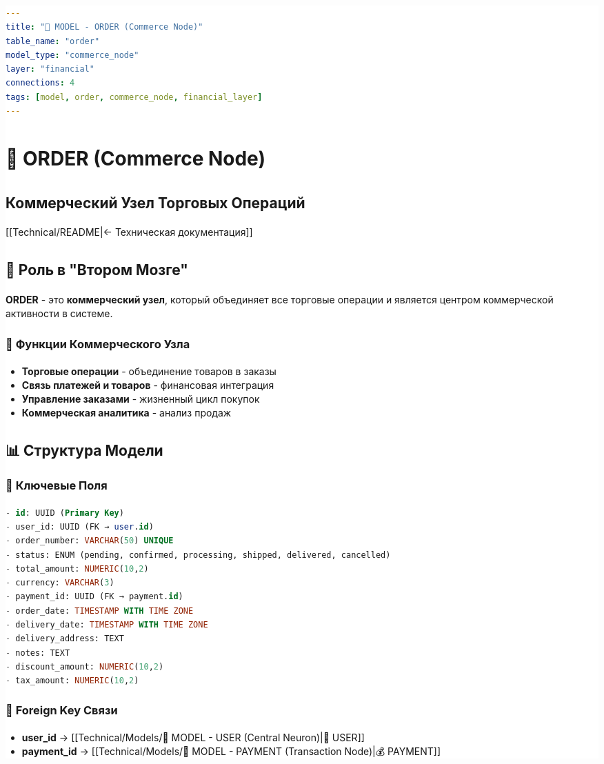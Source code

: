 ```yaml
---
title: "🧠 MODEL - ORDER (Commerce Node)"
table_name: "order"
model_type: "commerce_node"
layer: "financial"
connections: 4
tags: [model, order, commerce_node, financial_layer]
---
```


# 🛒 ORDER (Commerce Node)
## Коммерческий Узел Торговых Операций

[[Technical/README|← Техническая документация]]

## 🧠 **Роль в "Втором Мозге"**

**ORDER** - это **коммерческий узел**, который объединяет все торговые операции и является центром коммерческой активности в системе.

### 🎯 **Функции Коммерческого Узла**
- **Торговые операции** - объединение товаров в заказы
- **Связь платежей и товаров** - финансовая интеграция
- **Управление заказами** - жизненный цикл покупок
- **Коммерческая аналитика** - анализ продаж

## 📊 **Структура Модели**

### 🔑 **Ключевые Поля**
```sql
- id: UUID (Primary Key)
- user_id: UUID (FK → user.id)
- order_number: VARCHAR(50) UNIQUE
- status: ENUM (pending, confirmed, processing, shipped, delivered, cancelled)
- total_amount: NUMERIC(10,2)
- currency: VARCHAR(3)
- payment_id: UUID (FK → payment.id)
- order_date: TIMESTAMP WITH TIME ZONE
- delivery_date: TIMESTAMP WITH TIME ZONE
- delivery_address: TEXT
- notes: TEXT
- discount_amount: NUMERIC(10,2)
- tax_amount: NUMERIC(10,2)
```

### 🔗 **Foreign Key Связи**
- **user_id** → [[Technical/Models/🧠 MODEL - USER (Central Neuron)|👥 USER]]
- **payment_id** → [[Technical/Models/🧠 MODEL - PAYMENT (Transaction Node)|💰 PAYMENT]]
